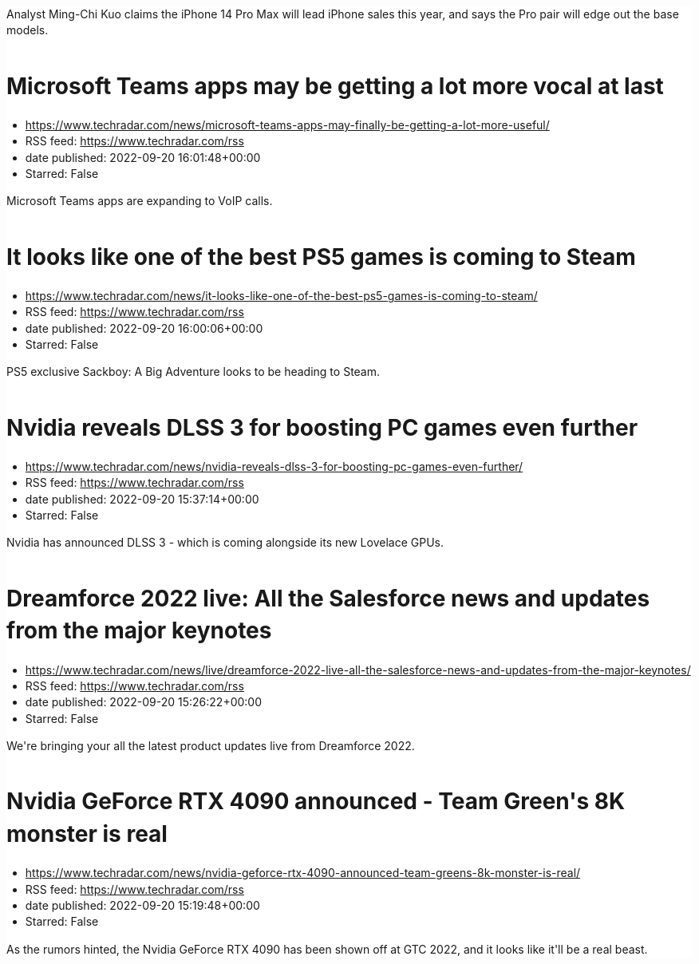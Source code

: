 Analyst Ming-Chi Kuo claims the iPhone 14 Pro Max will lead iPhone sales this year, and says the Pro pair will edge out the base models.

# Microsoft Teams apps may be getting a lot more vocal at last
 - https://www.techradar.com/news/microsoft-teams-apps-may-finally-be-getting-a-lot-more-useful/
 - RSS feed: https://www.techradar.com/rss
 - date published: 2022-09-20 16:01:48+00:00
 - Starred: False

Microsoft Teams apps are expanding to VoIP calls.

# It looks like one of the best PS5 games is coming to Steam
 - https://www.techradar.com/news/it-looks-like-one-of-the-best-ps5-games-is-coming-to-steam/
 - RSS feed: https://www.techradar.com/rss
 - date published: 2022-09-20 16:00:06+00:00
 - Starred: False

PS5 exclusive Sackboy: A Big Adventure looks to be heading to Steam.

# Nvidia reveals DLSS 3 for boosting PC games even further
 - https://www.techradar.com/news/nvidia-reveals-dlss-3-for-boosting-pc-games-even-further/
 - RSS feed: https://www.techradar.com/rss
 - date published: 2022-09-20 15:37:14+00:00
 - Starred: False

Nvidia has announced DLSS 3 - which is coming alongside its new Lovelace GPUs.

# Dreamforce 2022 live: All the Salesforce news and updates from the major keynotes
 - https://www.techradar.com/news/live/dreamforce-2022-live-all-the-salesforce-news-and-updates-from-the-major-keynotes/
 - RSS feed: https://www.techradar.com/rss
 - date published: 2022-09-20 15:26:22+00:00
 - Starred: False

We're bringing your all the latest product updates live from Dreamforce 2022.

# Nvidia GeForce RTX 4090 announced - Team Green's 8K monster is real
 - https://www.techradar.com/news/nvidia-geforce-rtx-4090-announced-team-greens-8k-monster-is-real/
 - RSS feed: https://www.techradar.com/rss
 - date published: 2022-09-20 15:19:48+00:00
 - Starred: False

As the rumors hinted, the Nvidia GeForce RTX 4090 has been shown off at GTC 2022, and it looks like it'll be a real beast.
